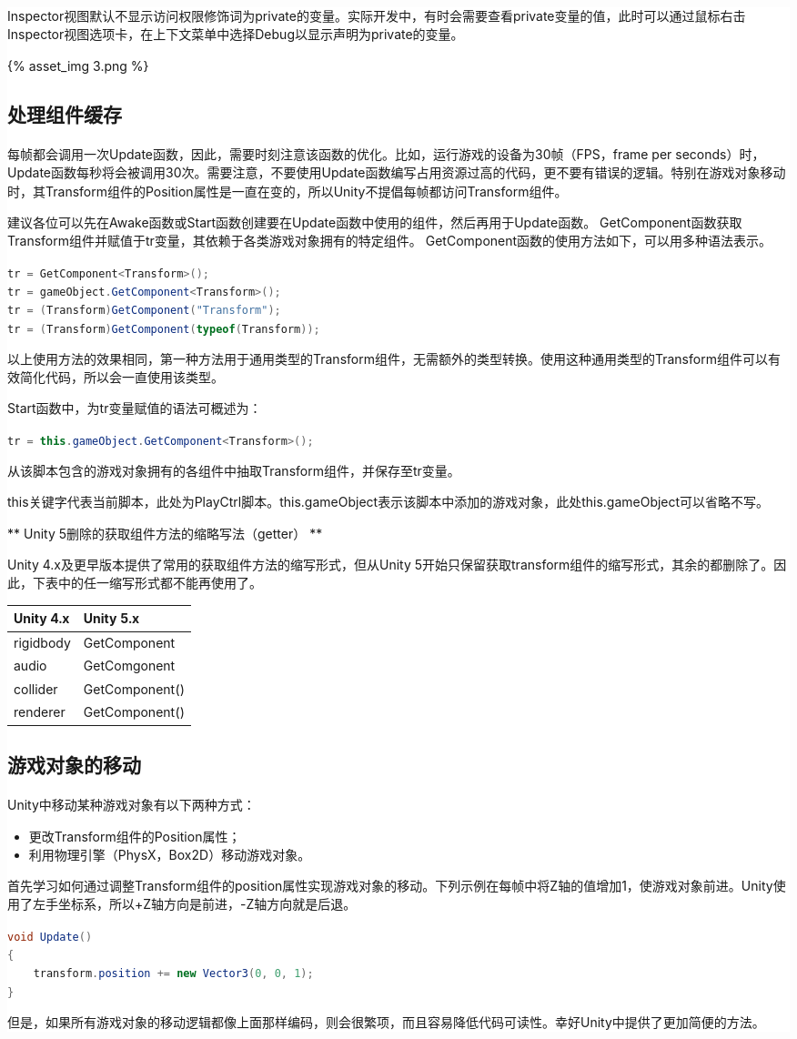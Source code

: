 Inspector视图默认不显示访问权限修饰词为private的变量。实际开发中，有时会需要查看private变量的值，此时可以通过鼠标右击Inspector视图选项卡，在上下文菜单中选择Debug以显示声明为private的变量。

{% asset_img 3.png %}

## 处理组件缓存

每帧都会调用一次Update函数，因此，需要时刻注意该函数的优化。比如，运行游戏的设备为30帧（FPS，frame per seconds）时，Update函数每秒将会被调用30次。需要注意，不要使用Update函数编写占用资源过高的代码，更不要有错误的逻辑。特别在游戏对象移动时，其Transform组件的Position属性是一直在变的，所以Unity不提倡每帧都访问Transform组件。

建议各位可以先在Awake函数或Start函数创建要在Update函数中使用的组件，然后再用于Update函数。
GetComponent函数获取Transform组件并赋值于tr变量，其依赖于各类游戏对象拥有的特定组件。 GetComponent函数的使用方法如下，可以用多种语法表示。
```cs
tr = GetComponent<Transform>();
tr = gameObject.GetComponent<Transform>();
tr = (Transform)GetComponent("Transform");
tr = (Transform)GetComponent(typeof(Transform));
```

以上使用方法的效果相同，第一种方法用于通用类型的Transform组件，无需额外的类型转换。使用这种通用类型的Transform组件可以有效简化代码，所以会一直使用该类型。

Start函数中，为tr变量赋值的语法可概述为：
```cs
tr = this.gameObject.GetComponent<Transform>();
```
从该脚本包含的游戏对象拥有的各组件中抽取Transform组件，并保存至tr变量。

this关键字代表当前脚本，此处为PlayCtrl脚本。this.gameObject表示该脚本中添加的游戏对象，此处this.gameObject可以省略不写。

** Unity 5删除的获取组件方法的缩略写法（getter） **

Unity 4.x及更早版本提供了常用的获取组件方法的缩写形式，但从Unity 5开始只保留获取transform组件的缩写形式，其余的都删除了。因此，下表中的任一缩写形式都不能再使用了。

| Unity 4.x  | Unity 5.x  |
| :------------ | :------------ |
| rigidbody  | GetComponent<Rigidbody>  |
| audio  | GetComgonent<AudioSource>  |
| collider  | GetComponent<Collider>()  |
| renderer  | GetComponent<Renderer>()  |

## 游戏对象的移动

Unity中移动某种游戏对象有以下两种方式：
* 更改Transform组件的Position属性；
* 利用物理引擎（PhysX，Box2D）移动游戏对象。

首先学习如何通过调整Transform组件的position属性实现游戏对象的移动。下列示例在每帧中将Z轴的值增加1，使游戏对象前进。Unity使用了左手坐标系，所以+Z轴方向是前进，-Z轴方向就是后退。
```cs
void Update()
{
    transform.position += new Vector3(0, 0, 1);  
}
```
但是，如果所有游戏对象的移动逻辑都像上面那样编码，则会很繁项，而且容易降低代码可读性。幸好Unity中提供了更加简便的方法。
